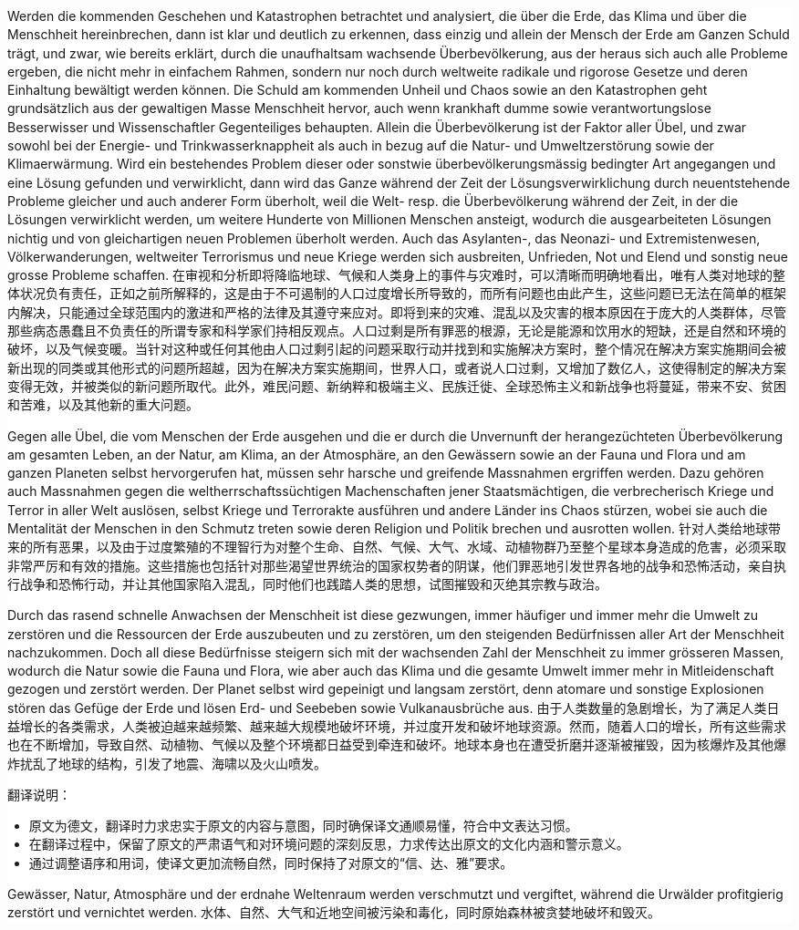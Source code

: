Werden die kommenden Geschehen und Katastrophen betrachtet und analysiert, die über die Erde, das Klima und über die Menschheit hereinbrechen, dann ist klar und deutlich zu erkennen, dass einzig und allein der Mensch der Erde am Ganzen Schuld trägt, und zwar, wie bereits erklärt, durch die unaufhaltsam wachsende Überbevölkerung, aus der heraus sich auch alle Probleme ergeben, die nicht mehr in einfachem Rahmen, sondern nur noch durch weltweite radikale und rigorose Gesetze und deren Einhaltung bewältigt werden können. Die Schuld am kommenden Unheil und Chaos sowie an den Katastrophen geht grundsätzlich aus der gewaltigen Masse Menschheit hervor, auch wenn krankhaft dumme sowie verantwortungslose Besserwisser und Wissenschaftler Gegenteiliges behaupten. Allein die Überbevölkerung ist der Faktor aller Übel, und zwar sowohl bei der Energie- und Trinkwasserknappheit als auch in bezug auf die Natur- und Umweltzerstörung sowie der Klimaerwärmung. Wird ein bestehendes Problem dieser oder sonstwie überbevölkerungsmässig bedingter Art angegangen und eine Lösung gefunden und verwirklicht, dann wird das Ganze während der Zeit der Lösungsverwirklichung durch neuentstehende Probleme gleicher und auch anderer Form überholt, weil die Welt- resp. die Überbevölkerung während der Zeit, in der die Lösungen verwirklicht werden, um weitere Hunderte von Millionen Menschen ansteigt, wodurch die ausgearbeiteten Lösungen nichtig und von gleichartigen neuen Problemen überholt werden. Auch das Asylanten-, das Neonazi- und Extremistenwesen, Völkerwanderungen, weltweiter Terrorismus und neue Kriege werden sich ausbreiten, Unfrieden, Not und Elend und sonstig neue grosse Probleme schaffen.
在审视和分析即将降临地球、气候和人类身上的事件与灾难时，可以清晰而明确地看出，唯有人类对地球的整体状况负有责任，正如之前所解释的，这是由于不可遏制的人口过度增长所导致的，而所有问题也由此产生，这些问题已无法在简单的框架内解决，只能通过全球范围内的激进和严格的法律及其遵守来应对。即将到来的灾难、混乱以及灾害的根本原因在于庞大的人类群体，尽管那些病态愚蠢且不负责任的所谓专家和科学家们持相反观点。人口过剩是所有罪恶的根源，无论是能源和饮用水的短缺，还是自然和环境的破坏，以及气候变暖。当针对这种或任何其他由人口过剩引起的问题采取行动并找到和实施解决方案时，整个情况在解决方案实施期间会被新出现的同类或其他形式的问题所超越，因为在解决方案实施期间，世界人口，或者说人口过剩，又增加了数亿人，这使得制定的解决方案变得无效，并被类似的新问题所取代。此外，难民问题、新纳粹和极端主义、民族迁徙、全球恐怖主义和新战争也将蔓延，带来不安、贫困和苦难，以及其他新的重大问题。

Gegen alle Übel, die vom Menschen der Erde ausgehen und die er durch die Unvernunft der herangezüchteten Überbevölkerung am gesamten Leben, an der Natur, am Klima, an der Atmosphäre, an den Gewässern sowie an der Fauna und Flora und am ganzen Planeten selbst hervorgerufen hat, müssen sehr harsche und greifende Massnahmen ergriffen werden. Dazu gehören auch Massnahmen gegen die weltherrschaftssüchtigen Machenschaften jener Staatsmächtigen, die verbrecherisch Kriege und Terror in aller Welt auslösen, selbst Kriege und Terrorakte ausführen und andere Länder ins Chaos stürzen, wobei sie auch die Mentalität der Menschen in den Schmutz treten sowie deren Religion und Politik brechen und ausrotten wollen.
针对人类给地球带来的所有恶果，以及由于过度繁殖的不理智行为对整个生命、自然、气候、大气、水域、动植物群乃至整个星球本身造成的危害，必须采取非常严厉和有效的措施。这些措施也包括针对那些渴望世界统治的国家权势者的阴谋，他们罪恶地引发世界各地的战争和恐怖活动，亲自执行战争和恐怖行动，并让其他国家陷入混乱，同时他们也践踏人类的思想，试图摧毁和灭绝其宗教与政治。

Durch das rasend schnelle Anwachsen der Menschheit ist diese gezwungen, immer häufiger und immer mehr die Umwelt zu zerstören und die Ressourcen der Erde auszubeuten und zu zerstören, um den steigenden Bedürfnissen aller Art der Menschheit nachzukommen. Doch all diese Bedürfnisse steigern sich mit der wachsenden Zahl der Menschheit zu immer grösseren Massen, wodurch die Natur sowie die Fauna und Flora, wie aber auch das Klima und die gesamte Umwelt immer mehr in Mitleidenschaft gezogen und zerstört werden. Der Planet selbst wird gepeinigt und langsam zerstört, denn atomare und sonstige Explosionen stören das Gefüge der Erde und lösen Erd- und Seebeben sowie Vulkanausbrüche aus.
由于人类数量的急剧增长，为了满足人类日益增长的各类需求，人类被迫越来越频繁、越来越大规模地破坏环境，并过度开发和破坏地球资源。然而，随着人口的增长，所有这些需求也在不断增加，导致自然、动植物、气候以及整个环境都日益受到牵连和破坏。地球本身也在遭受折磨并逐渐被摧毁，因为核爆炸及其他爆炸扰乱了地球的结构，引发了地震、海啸以及火山喷发。

翻译说明：  
- 原文为德文，翻译时力求忠实于原文的内容与意图，同时确保译文通顺易懂，符合中文表达习惯。  
- 在翻译过程中，保留了原文的严肃语气和对环境问题的深刻反思，力求传达出原文的文化内涵和警示意义。  
- 通过调整语序和用词，使译文更加流畅自然，同时保持了对原文的“信、达、雅”要求。

Gewässer, Natur, Atmosphäre und der erdnahe Weltenraum werden verschmutzt und vergiftet, während die Urwälder profitgierig zerstört und vernichtet werden.
水体、自然、大气和近地空间被污染和毒化，同时原始森林被贪婪地破坏和毁灭。
